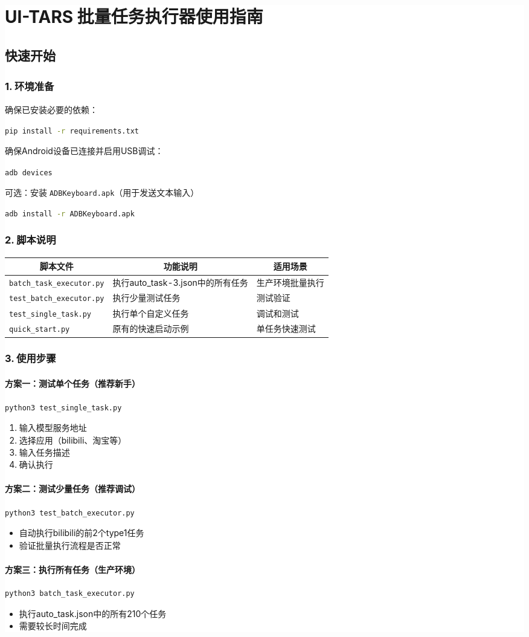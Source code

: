 # UI-TARS 批量任务执行器使用指南

## 快速开始

### 1. 环境准备

确保已安装必要的依赖：
```bash
pip install -r requirements.txt
```

确保Android设备已连接并启用USB调试：
```bash
adb devices
```

可选：安装 `ADBKeyboard.apk`（用于发送文本输入）
```bash
adb install -r ADBKeyboard.apk
```

### 2. 脚本说明

| 脚本文件 | 功能说明 | 适用场景 |
|---------|----------|----------|
| `batch_task_executor.py` | 执行auto_task-3.json中的所有任务 | 生产环境批量执行 |
| `test_batch_executor.py` | 执行少量测试任务 | 测试验证 |
| `test_single_task.py` | 执行单个自定义任务 | 调试和测试 |
| `quick_start.py` | 原有的快速启动示例 | 单任务快速测试 |

### 3. 使用步骤

#### 方案一：测试单个任务（推荐新手）
```bash
python3 test_single_task.py
```
1. 输入模型服务地址
2. 选择应用（bilibili、淘宝等）
3. 输入任务描述
4. 确认执行

#### 方案二：测试少量任务（推荐调试）
```bash
python3 test_batch_executor.py
```
- 自动执行bilibili的前2个type1任务
- 验证批量执行流程是否正常

#### 方案三：执行所有任务（生产环境）
```bash
python3 batch_task_executor.py
```
- 执行auto_task.json中的所有210个任务
- 需要较长时间完成
